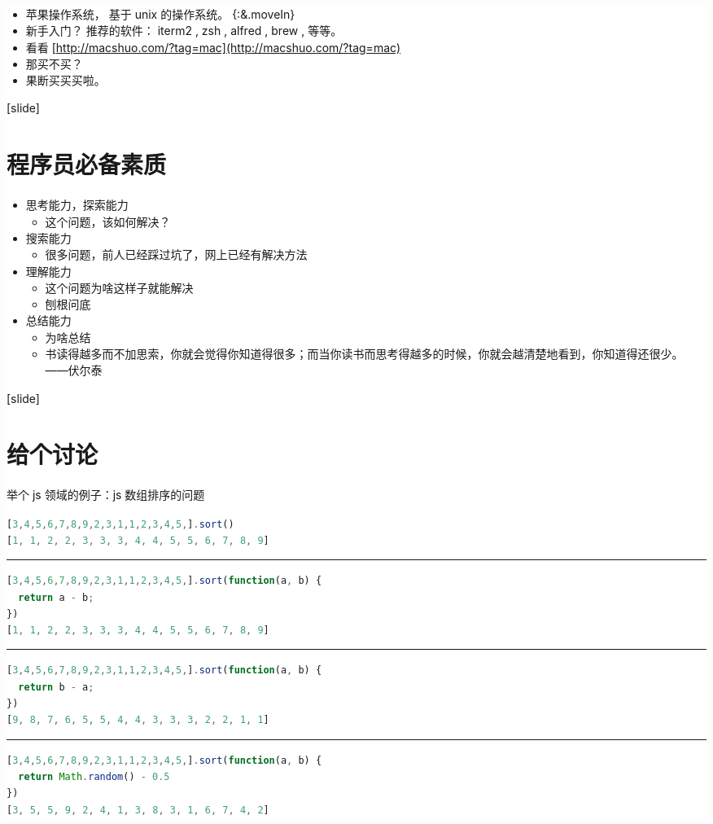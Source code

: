 * 苹果操作系统， 基于 unix 的操作系统。  {:&.moveIn}
* 新手入门？ 推荐的软件： iterm2 , zsh , alfred , brew , 等等。
* 看看 [http://macshuo.com/?tag=mac](http://macshuo.com/?tag=mac)
* 那买不买？
* 果断买买买啦。

[slide]
# 程序员必备素质

* 思考能力，探索能力
  * 这个问题，该如何解决？
* 搜索能力
  * 很多问题，前人已经踩过坑了，网上已经有解决方法
* 理解能力
  * 这个问题为啥这样子就能解决
  * 刨根问底
* 总结能力
  * 为啥总结
  * 书读得越多而不加思索，你就会觉得你知道得很多；而当你读书而思考得越多的时候，你就会越清楚地看到，你知道得还很少。 ——伏尔泰

[slide]
# 给个讨论

举个 js 领域的例子：js 数组排序的问题

```javascript
[3,4,5,6,7,8,9,2,3,1,1,2,3,4,5,].sort()
[1, 1, 2, 2, 3, 3, 3, 4, 4, 5, 5, 6, 7, 8, 9]
```

---

```javascript
[3,4,5,6,7,8,9,2,3,1,1,2,3,4,5,].sort(function(a, b) {
  return a - b;
})
[1, 1, 2, 2, 3, 3, 3, 4, 4, 5, 5, 6, 7, 8, 9]
```

---

```javascript
[3,4,5,6,7,8,9,2,3,1,1,2,3,4,5,].sort(function(a, b) {
  return b - a;
})
[9, 8, 7, 6, 5, 5, 4, 4, 3, 3, 3, 2, 2, 1, 1]
```
---

```javascript
[3,4,5,6,7,8,9,2,3,1,1,2,3,4,5,].sort(function(a, b) {
  return Math.random() - 0.5
})
[3, 5, 5, 9, 2, 4, 1, 3, 8, 3, 1, 6, 7, 4, 2]
```
